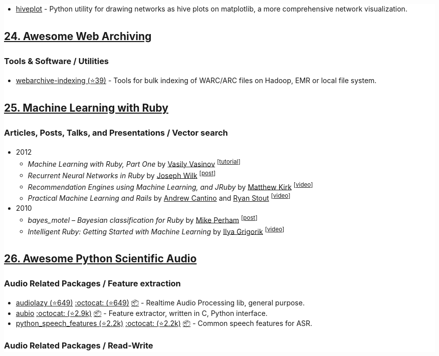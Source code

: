 *   [hiveplot](https://pypi.python.org/pypi/hiveplot) - Python utility for drawing networks as hive plots on matplotlib, a more comprehensive network visualization.

## [24. Awesome Web Archiving](/content/iipc/awesome-web-archiving/week/README.md)

### Tools & Software / Utilities

*   [webarchive-indexing (⭐39)](https://github.com/ikreymer/webarchive-indexing) - Tools for bulk indexing of WARC/ARC files on Hadoop, EMR or local file system.

## [25. Machine Learning with Ruby](/content/arbox/machine-learning-with-ruby/week/README.md)

### Articles, Posts, Talks, and Presentations / Vector search

*   2012
    *   *Machine Learning with Ruby, Part One* by [Vasily Vasinov](https://twitter.com/vasinov) <sup>\[[tutorial](https://www.vasinov.com/blog/machine-learning-with-ruby-part-one/)]</sup>
    *   *Recurrent Neural Networks in Ruby* by [Joseph Wilk](https://twitter.com/josephwilk) <sup>\[[post](http://blog.josephwilk.net/ruby/recurrent-neural-networks-in-ruby.html)]</sup>
    *   *Recommendation Engines using Machine Learning, and JRuby* by [Matthew Kirk](https://twitter.com/mjkirk) <sup>\[[video](https://www.youtube.com/watch?v=hsZcrlbBg_0)]</sup>
    *   *Practical Machine Learning and Rails* by [Andrew Cantino](https://twitter.com/tectonic)
        and [Ryan Stout](https://twitter.com/ryanstout) <sup>\[[video](https://www.youtube.com/watch?v=vy_zQ1-F0JI)]</sup>
*   2010
    *   *bayes\_motel – Bayesian classification for Ruby* by [Mike Perham](https://twitter.com/mperham) <sup>\[[post](http://www.mikeperham.com/2010/04/28/bayes_motel-bayesian-classification-for-ruby/)]</sup>
    *   *Intelligent Ruby: Getting Started with Machine Learning* by [Ilya Grigorik](https://twitter.com/igrigorik) <sup>\[[video](https://vimeo.com/22513786)]</sup>

## [26. Awesome Python Scientific Audio](/content/faroit/awesome-python-scientific-audio/week/README.md)

### Audio Related Packages / Feature extraction

*   [audiolazy (⭐649)](https://github.com/danilobellini/audiolazy) [:octocat: (⭐649)](https://github.com/danilobellini/audiolazy) [:package:](https://pypi.python.org/pypi/audiolazy/) - Realtime Audio Processing lib, general purpose.
*   [aubio](http://aubio.org/) [:octocat: (⭐2.9k)](https://github.com/aubio/aubio) [:package:](https://pypi.python.org/pypi/aubio) - Feature extractor, written in C, Python interface.
*   [python\_speech\_features (⭐2.2k)](https://github.com/jameslyons/python_speech_features) [:octocat: (⭐2.2k)](https://github.com/jameslyons/python_speech_features) [:package:](https://pypi.python.org/pypi/python_speech_features) - Common speech features for ASR.

### Audio Related Packages / Read-Write
